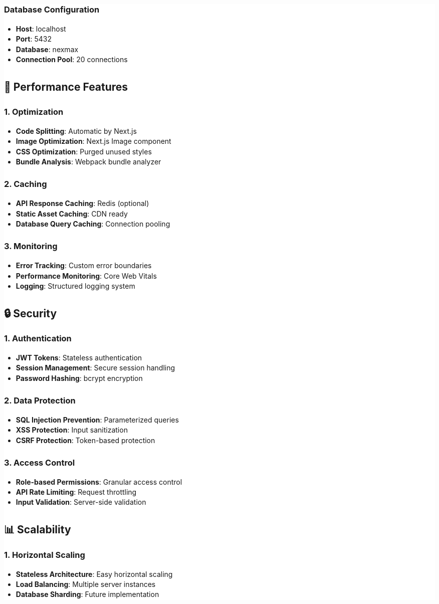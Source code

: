 ### Database Configuration
- **Host**: localhost
- **Port**: 5432
- **Database**: nexmax
- **Connection Pool**: 20 connections

## 🚀 Performance Features

### 1. Optimization
- **Code Splitting**: Automatic by Next.js
- **Image Optimization**: Next.js Image component
- **CSS Optimization**: Purged unused styles
- **Bundle Analysis**: Webpack bundle analyzer

### 2. Caching
- **API Response Caching**: Redis (optional)
- **Static Asset Caching**: CDN ready
- **Database Query Caching**: Connection pooling

### 3. Monitoring
- **Error Tracking**: Custom error boundaries
- **Performance Monitoring**: Core Web Vitals
- **Logging**: Structured logging system

## 🔒 Security

### 1. Authentication
- **JWT Tokens**: Stateless authentication
- **Session Management**: Secure session handling
- **Password Hashing**: bcrypt encryption

### 2. Data Protection
- **SQL Injection Prevention**: Parameterized queries
- **XSS Protection**: Input sanitization
- **CSRF Protection**: Token-based protection

### 3. Access Control
- **Role-based Permissions**: Granular access control
- **API Rate Limiting**: Request throttling
- **Input Validation**: Server-side validation

## 📊 Scalability

### 1. Horizontal Scaling
- **Stateless Architecture**: Easy horizontal scaling
- **Load Balancing**: Multiple server instances
- **Database Sharding**: Future implementation
